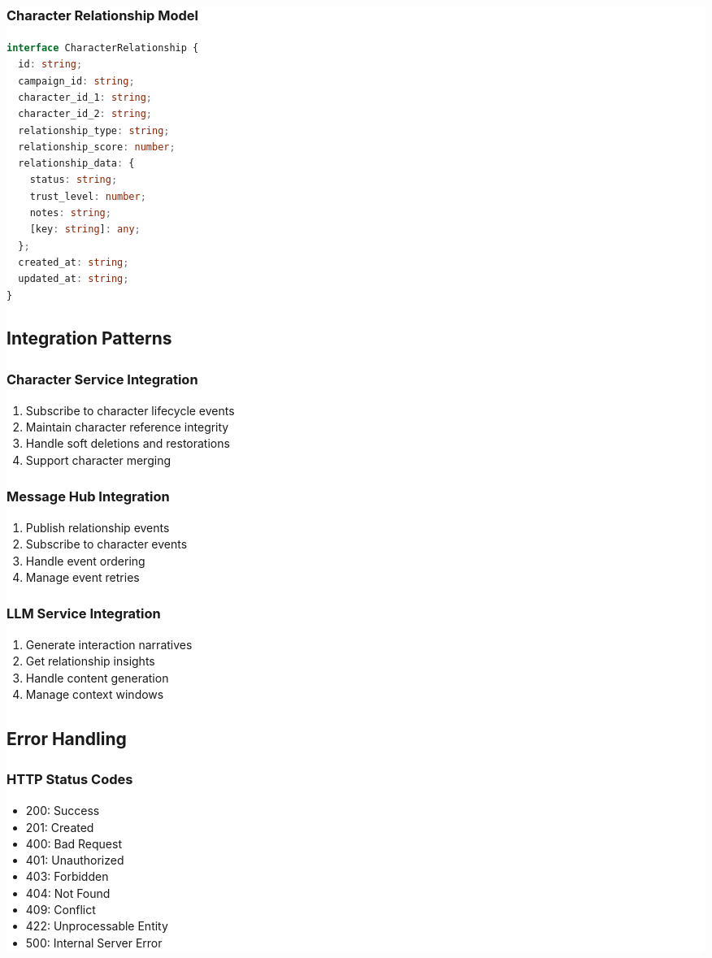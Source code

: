 ### Character Relationship Model
```typescript
interface CharacterRelationship {
  id: string;
  campaign_id: string;
  character_id_1: string;
  character_id_2: string;
  relationship_type: string;
  relationship_score: number;
  relationship_data: {
    status: string;
    trust_level: number;
    notes: string;
    [key: string]: any;
  };
  created_at: string;
  updated_at: string;
}
```

## Integration Patterns

### Character Service Integration
1. Subscribe to character lifecycle events
2. Maintain character reference integrity
3. Handle soft deletions and restorations
4. Support character merging

### Message Hub Integration
1. Publish relationship events
2. Subscribe to character events
3. Handle event ordering
4. Manage event retries

### LLM Service Integration
1. Generate interaction narratives
2. Get relationship insights
3. Handle content generation
4. Manage context windows

## Error Handling

### HTTP Status Codes
- 200: Success
- 201: Created
- 400: Bad Request
- 401: Unauthorized
- 403: Forbidden
- 404: Not Found
- 409: Conflict
- 422: Unprocessable Entity
- 500: Internal Server Error
